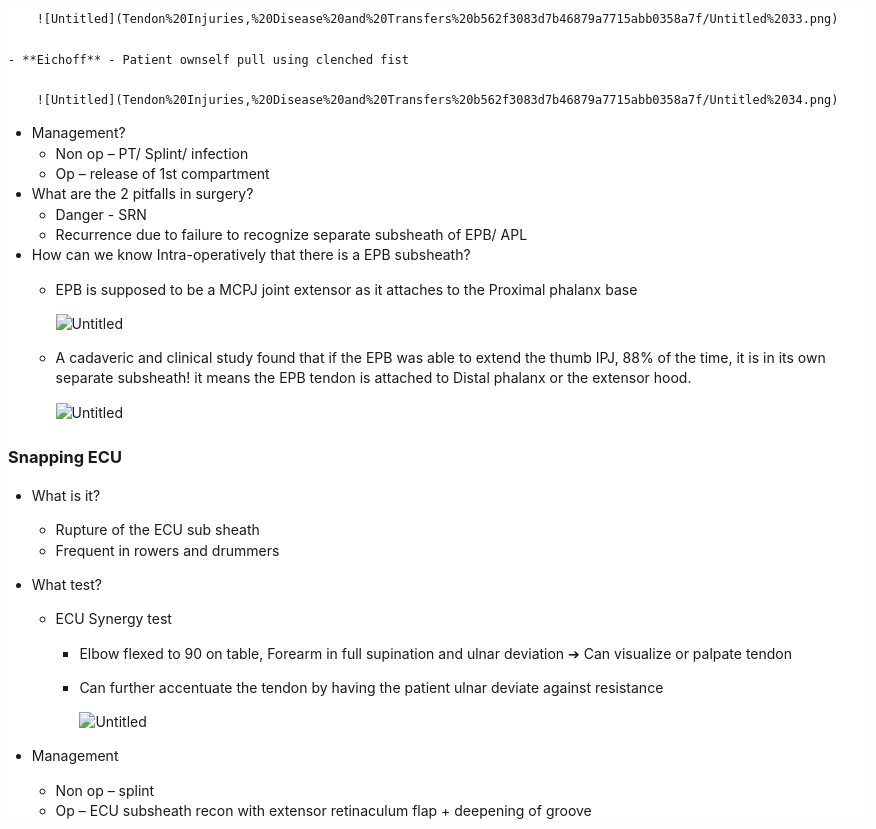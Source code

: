         ![Untitled](Tendon%20Injuries,%20Disease%20and%20Transfers%20b562f3083d7b46879a7715abb0358a7f/Untitled%2033.png)
        
    - **Eichoff** - Patient ownself pull using clenched fist
        
        ![Untitled](Tendon%20Injuries,%20Disease%20and%20Transfers%20b562f3083d7b46879a7715abb0358a7f/Untitled%2034.png)
        
- Management?
    - Non op – PT/ Splint/ infection
    - Op – release of 1st compartment
- What are the 2 pitfalls in surgery?
    - Danger - SRN
    - Recurrence due to failure to recognize separate subsheath of EPB/ APL
- How can we know Intra-operatively that there is a EPB subsheath?
    - EPB is supposed to be a MCPJ joint extensor as it attaches to the Proximal phalanx base
        
        ![Untitled](Tendon%20Injuries,%20Disease%20and%20Transfers%20b562f3083d7b46879a7715abb0358a7f/Untitled%2035.png)
        
    - A cadaveric and clinical study found that if the EPB was able to extend the thumb IPJ, 88% of the time, it is in its own separate subsheath! it means the EPB tendon is attached to Distal phalanx or the extensor hood.
        
        ![Untitled](Tendon%20Injuries,%20Disease%20and%20Transfers%20b562f3083d7b46879a7715abb0358a7f/Untitled%2036.png)
        
    

### Snapping ECU

- What is it?
    - Rupture of the ECU sub sheath
    - Frequent in rowers and drummers
- What test?
    - ECU Synergy test
        - Elbow flexed to 90 on table, Forearm in full supination and ulnar deviation ➔ Can visualize or palpate tendon
        - Can further accentuate the tendon by having the patient ulnar deviate against resistance
            
            ![Untitled](Tendon%20Injuries,%20Disease%20and%20Transfers%20b562f3083d7b46879a7715abb0358a7f/Untitled%2037.png)
            
- Management
    - Non op – splint
    - Op – ECU subsheath recon with extensor retinaculum flap + deepening of groove